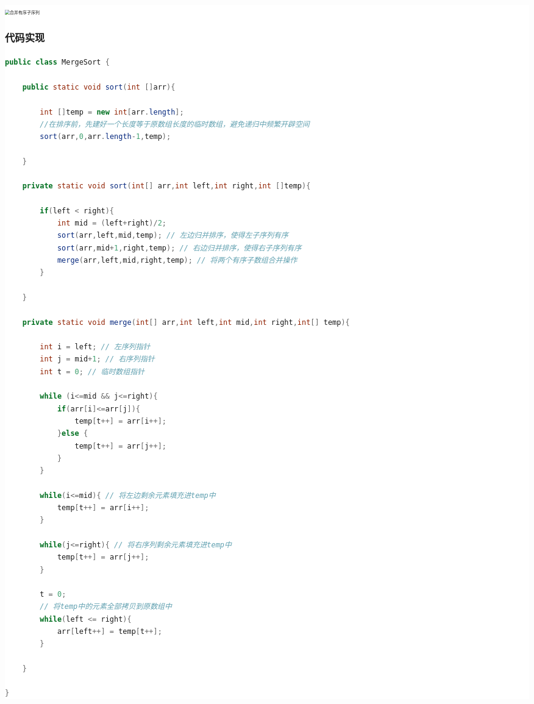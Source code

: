 <img src="https://ning-wang.oss-cn-beijing.aliyuncs.com/blog-imags/合并有序子序列.png" alt="合并有序子序列" style="zoom: 50%;" />

### 代码实现

```java
public class MergeSort {

    public static void sort(int []arr){

        int []temp = new int[arr.length];
        //在排序前，先建好一个长度等于原数组长度的临时数组，避免递归中频繁开辟空间
        sort(arr,0,arr.length-1,temp);

    }

    private static void sort(int[] arr,int left,int right,int []temp){

        if(left < right){
            int mid = (left+right)/2;
            sort(arr,left,mid,temp); // 左边归并排序，使得左子序列有序
            sort(arr,mid+1,right,temp); // 右边归并排序，使得右子序列有序
            merge(arr,left,mid,right,temp); // 将两个有序子数组合并操作
        }

    }

    private static void merge(int[] arr,int left,int mid,int right,int[] temp){

        int i = left; // 左序列指针
        int j = mid+1; // 右序列指针
        int t = 0; // 临时数组指针

        while (i<=mid && j<=right){
            if(arr[i]<=arr[j]){
                temp[t++] = arr[i++];
            }else {
                temp[t++] = arr[j++];
            }
        }

        while(i<=mid){ // 将左边剩余元素填充进temp中
            temp[t++] = arr[i++];
        }

        while(j<=right){ // 将右序列剩余元素填充进temp中
            temp[t++] = arr[j++];
        }

        t = 0;
        // 将temp中的元素全部拷贝到原数组中
        while(left <= right){
            arr[left++] = temp[t++];
        }

    }

}
```
